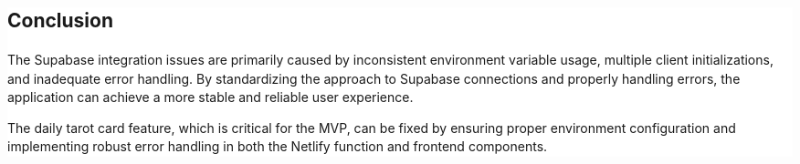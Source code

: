 ## Conclusion

The Supabase integration issues are primarily caused by inconsistent environment variable usage, multiple client initializations, and inadequate error handling. By standardizing the approach to Supabase connections and properly handling errors, the application can achieve a more stable and reliable user experience.

The daily tarot card feature, which is critical for the MVP, can be fixed by ensuring proper environment configuration and implementing robust error handling in both the Netlify function and frontend components.